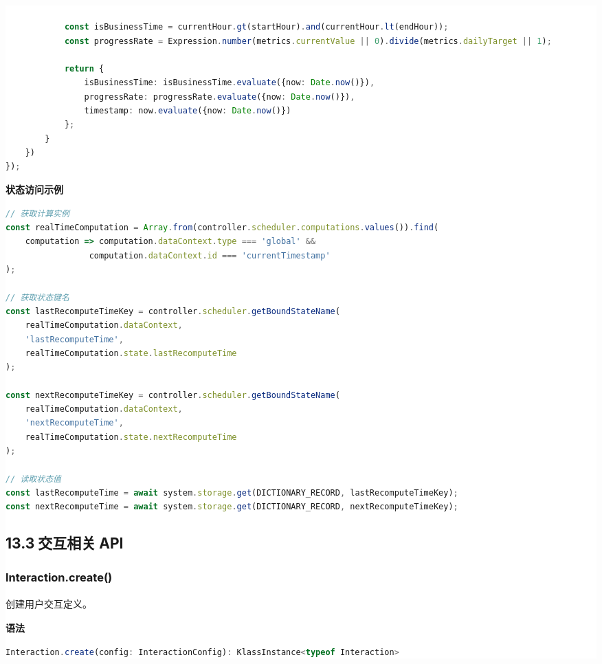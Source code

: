 ```typescript
            
            const isBusinessTime = currentHour.gt(startHour).and(currentHour.lt(endHour));
            const progressRate = Expression.number(metrics.currentValue || 0).divide(metrics.dailyTarget || 1);
            
            return {
                isBusinessTime: isBusinessTime.evaluate({now: Date.now()}),
                progressRate: progressRate.evaluate({now: Date.now()}),
                timestamp: now.evaluate({now: Date.now()})
            };
        }
    })
});
```

**状态访问示例**

```typescript
// 获取计算实例
const realTimeComputation = Array.from(controller.scheduler.computations.values()).find(
    computation => computation.dataContext.type === 'global' && 
                 computation.dataContext.id === 'currentTimestamp'
);

// 获取状态键名
const lastRecomputeTimeKey = controller.scheduler.getBoundStateName(
    realTimeComputation.dataContext, 
    'lastRecomputeTime', 
    realTimeComputation.state.lastRecomputeTime
);

const nextRecomputeTimeKey = controller.scheduler.getBoundStateName(
    realTimeComputation.dataContext, 
    'nextRecomputeTime', 
    realTimeComputation.state.nextRecomputeTime
);

// 读取状态值
const lastRecomputeTime = await system.storage.get(DICTIONARY_RECORD, lastRecomputeTimeKey);
const nextRecomputeTime = await system.storage.get(DICTIONARY_RECORD, nextRecomputeTimeKey);
```

## 13.3 交互相关 API

### Interaction.create()

创建用户交互定义。

**语法**
```typescript
Interaction.create(config: InteractionConfig): KlassInstance<typeof Interaction>
```
